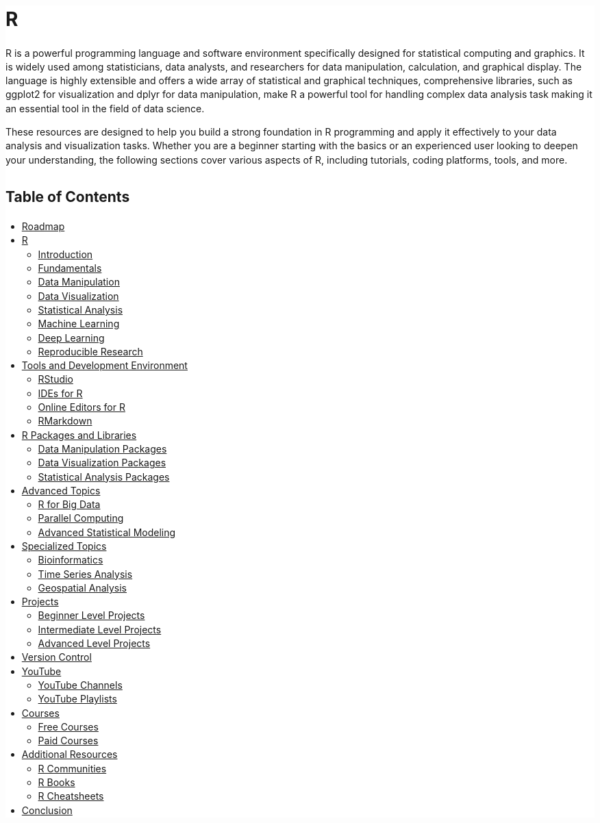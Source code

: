 # R 

R is a powerful programming language and software environment specifically designed for statistical computing and graphics. It is widely used among statisticians, data analysts, and researchers for data manipulation, calculation, and graphical display.  The language is highly extensible and offers a wide array of statistical and graphical techniques, comprehensive libraries, such as ggplot2 for visualization and dplyr for data manipulation, make R a powerful tool for handling complex
data analysis task making it an essential tool in the field of data science.

These resources are designed to help you build a strong foundation in R programming and apply it effectively to your data analysis and visualization tasks. Whether you are a beginner starting with the basics or an experienced user looking to deepen your understanding, the following sections cover various aspects of R, including tutorials, coding platforms, tools, and more. 

## Table of Contents

- [Roadmap](#roadmap)
- [R](#r)
   - [Introduction](#introduction)
   - [Fundamentals](#fundamentals)
   - [Data Manipulation](#data-manipulation)
   - [Data Visualization](#data-visualization)
   - [Statistical Analysis](#statistical-analysis)
   - [Machine Learning](#machine-learning)
   - [Deep Learning](#deep-learning)
   - [Reproducible Research](#reproducible-research)
- [Tools and Development Environment](#tools-and-development-environment)
   - [RStudio](#rstudio)
   - [IDEs for R](#ides-for-r)
   - [Online Editors for R](#online-editors-for-r)
   - [RMarkdown](#rmarkdown)
- [R Packages and Libraries](#r-packages-and-libraries)
   - [Data Manipulation Packages](#data-manipulation-packages)
   - [Data Visualization Packages](#data-visualization-packages)
   - [Statistical Analysis Packages](#statistical-analysis-packages)
- [Advanced Topics](#advanced-topics)
   - [R for Big Data](#r-for-big-data)
   - [Parallel Computing](#parallel-computing)
   - [Advanced Statistical Modeling](#advanced-statistical-modeling)
- [Specialized Topics](#specialized-topics)
   - [Bioinformatics](#bioinformatics)
   - [Time Series Analysis](#time-series-analysis)
   - [Geospatial Analysis](#geospatial-analysis)
- [Projects](#projects)
   - [Beginner Level Projects](#beginner-level-projects)
   - [Intermediate Level Projects](#intermediate-level-projects)
   - [Advanced Level Projects](#advanced-level-projects)
- [Version Control](#version-control)
- [YouTube](#youtube)
   - [YouTube Channels](#youtube-channels)
   - [YouTube Playlists](#youtube-playlists)
- [Courses](#courses)
   - [Free Courses](#free-courses)
   - [Paid Courses](#paid-courses)
- [Additional Resources](#additional-resources)
   - [R Communities](#r-communities)
   - [R Books](#r-books)
   - [R Cheatsheets](#r-cheatsheets)
- [Conclusion](#conclusion)
